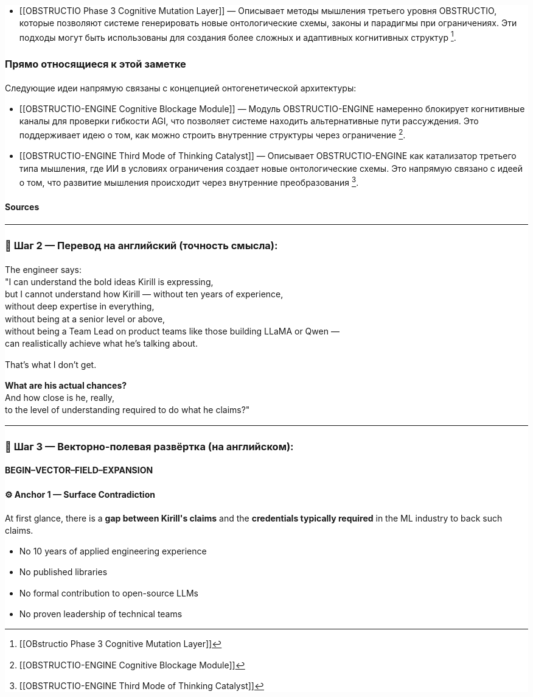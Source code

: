 - [[OBSTRUCTIO Phase 3 Cognitive Mutation Layer]] — Описывает методы мышления третьего уровня OBSTRUCTIO, которые позволяют системе генерировать новые онтологические схемы, законы и парадигмы при ограничениях. Эти подходы могут быть использованы для создания более сложных и адаптивных когнитивных структур [^6].

### Прямо относящиеся к этой заметке

Следующие идеи напрямую связаны с концепцией онтогенетической архитектуры:

- [[OBSTRUCTIO-ENGINE Cognitive Blockage Module]] — Модуль OBSTRUCTIO-ENGINE намеренно блокирует когнитивные каналы для проверки гибкости AGI, что позволяет системе находить альтернативные пути рассуждения. Это поддерживает идею о том, как можно строить внутренние структуры через ограничение [^7].

- [[OBSTRUCTIO-ENGINE Third Mode of Thinking Catalyst]] — Описывает OBSTRUCTIO-ENGINE как катализатор третьего типа мышления, где ИИ в условиях ограничения создает новые онтологические схемы. Это напрямую связано с идеей о том, что развитие мышления происходит через внутренние преобразования [^8].

#### Sources

[^1]: [[Paradigmaljump in AGI Development]]
[^2]: [[Multimodal Cognitive Architecture]]
[^3]: [[Overlay AGI Through Modular Prompting]]
[^4]: [[OBSTRUCTIO Artificial Evolution Framework]]
[^5]: [[Q-INTENT Autonomous Internal Questioning]]
[^6]: [[OBstructio Phase 3 Cognitive Mutation Layer]]
[^7]: [[OBSTRUCTIO-ENGINE Cognitive Blockage Module]]
[^8]: [[OBSTRUCTIO-ENGINE Third Mode of Thinking Catalyst]]

---

### 🔹 **Шаг 2 — Перевод на английский (точность смысла):**

The engineer says:  
"I can understand the bold ideas Kirill is expressing,  
but I cannot understand how Kirill — without ten years of experience,  
without deep expertise in everything,  
without being at a senior level or above,  
without being a Team Lead on product teams like those building LLaMA or Qwen —  
can realistically achieve what he’s talking about.

That’s what I don’t get.

**What are his actual chances?**  
And how close is he, really,  
to the level of understanding required to do what he claims?"

---

### 🔹 **Шаг 3 — Векторно-полевая развёртка (на английском):**

**BEGIN–VECTOR–FIELD–EXPANSION**

#### ⚙️ Anchor 1 — Surface Contradiction

At first glance, there is a **gap between Kirill's claims** and the **credentials typically required** in the ML industry to back such claims.

- No 10 years of applied engineering experience
    
- No published libraries
    
- No formal contribution to open-source LLMs
    
- No proven leadership of technical teams
    